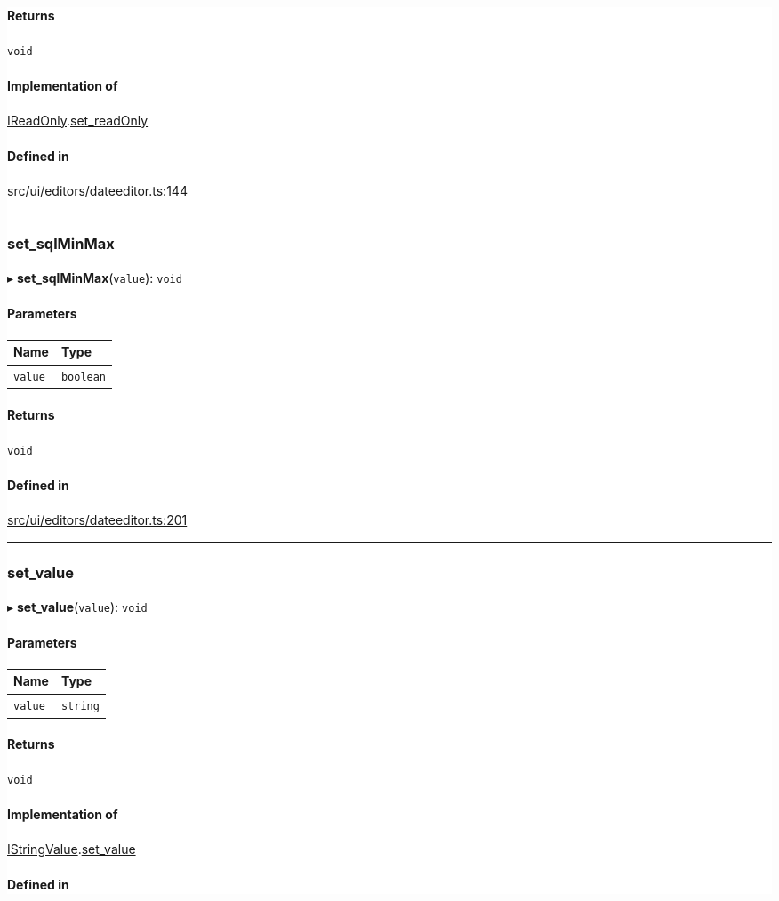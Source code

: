#### Returns

`void`

#### Implementation of

[IReadOnly](corelib.IReadOnly.md).[set_readOnly](corelib.IReadOnly.md#set_readonly)

#### Defined in

[src/ui/editors/dateeditor.ts:144](https://github.com/serenity-is/serenity/blob/master/packages/corelib/src/ui/editors/dateeditor.ts#line&#x3D;144)

___

### set\_sqlMinMax

▸ **set_sqlMinMax**(`value`): `void`

#### Parameters

| Name | Type |
| :------ | :------ |
| `value` | `boolean` |

#### Returns

`void`

#### Defined in

[src/ui/editors/dateeditor.ts:201](https://github.com/serenity-is/serenity/blob/master/packages/corelib/src/ui/editors/dateeditor.ts#line&#x3D;201)

___

### set\_value

▸ **set_value**(`value`): `void`

#### Parameters

| Name | Type |
| :------ | :------ |
| `value` | `string` |

#### Returns

`void`

#### Implementation of

[IStringValue](corelib.IStringValue.md).[set_value](corelib.IStringValue.md#set_value)

#### Defined in
